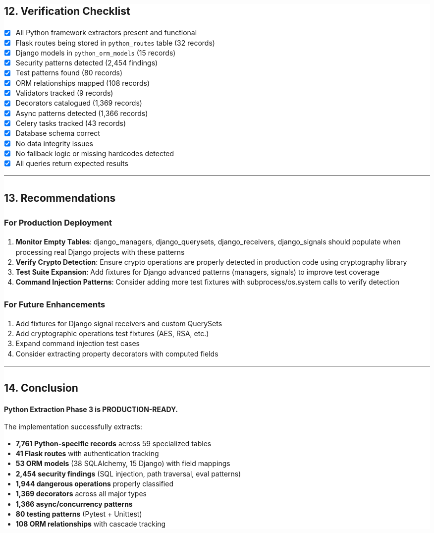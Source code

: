 
## 12. Verification Checklist

- [x] All Python framework extractors present and functional
- [x] Flask routes being stored in `python_routes` table (32 records)
- [x] Django models in `python_orm_models` (15 records)
- [x] Security patterns detected (2,454 findings)
- [x] Test patterns found (80 records)
- [x] ORM relationships mapped (108 records)
- [x] Validators tracked (9 records)
- [x] Decorators catalogued (1,369 records)
- [x] Async patterns detected (1,366 records)
- [x] Celery tasks tracked (43 records)
- [x] Database schema correct
- [x] No data integrity issues
- [x] No fallback logic or missing hardcodes detected
- [x] All queries return expected results

---

## 13. Recommendations

### For Production Deployment

1. **Monitor Empty Tables**: django_managers, django_querysets, django_receivers, django_signals should populate when processing real Django projects with these patterns
2. **Verify Crypto Detection**: Ensure crypto operations are properly detected in production code using cryptography library
3. **Test Suite Expansion**: Add fixtures for Django advanced patterns (managers, signals) to improve test coverage
4. **Command Injection Patterns**: Consider adding more test fixtures with subprocess/os.system calls to verify detection

### For Future Enhancements

1. Add fixtures for Django signal receivers and custom QuerySets
2. Add cryptographic operations test fixtures (AES, RSA, etc.)
3. Expand command injection test cases
4. Consider extracting property decorators with computed fields

---

## 14. Conclusion

**Python Extraction Phase 3 is PRODUCTION-READY.**

The implementation successfully extracts:
- **7,761 Python-specific records** across 59 specialized tables
- **41 Flask routes** with authentication tracking
- **53 ORM models** (38 SQLAlchemy, 15 Django) with field mappings
- **2,454 security findings** (SQL injection, path traversal, eval patterns)
- **1,944 dangerous operations** properly classified
- **1,369 decorators** across all major types
- **1,366 async/concurrency patterns**
- **80 testing patterns** (Pytest + Unittest)
- **108 ORM relationships** with cascade tracking
